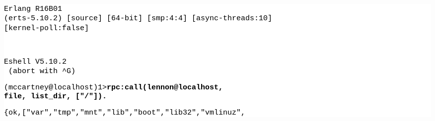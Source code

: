 <div dir="ltr"
style="line-height: 1.15; margin-bottom: 0pt; margin-top: 0pt;">

<span
style="background-color: transparent; color: black; font-size: 15px; font-style: normal; font-variant: normal; font-weight: normal; text-decoration: none; vertical-align: baseline; white-space: pre-wrap;"><span
style="font-family: Courier New, Courier, monospace;">Erlang R16B01
(erts-5.10.2) [source] [64-bit] [smp:4:4] [async-threads:10]
[kernel-poll:false]</span></span>

</div>

**<span style="font-family: Courier New, Courier, monospace;">  
<span
style="background-color: transparent; color: black; font-size: 15px; font-style: normal; font-variant: normal; font-weight: normal; text-decoration: none; vertical-align: baseline; white-space: pre-wrap;"></span></span>**

<div dir="ltr"
style="line-height: 1.15; margin-bottom: 0pt; margin-top: 0pt;">

<span
style="background-color: transparent; color: black; font-size: 15px; font-style: normal; font-variant: normal; font-weight: normal; text-decoration: none; vertical-align: baseline; white-space: pre-wrap;"><span
style="font-family: Courier New, Courier, monospace;">Eshell V5.10.2
 (abort with \^G)</span></span>

</div>

<div dir="ltr"
style="line-height: 1.15; margin-bottom: 0pt; margin-top: 0pt;">

<span style="font-family: Courier New, Courier, monospace;"><span
style="background-color: transparent; color: black; font-size: 15px; font-style: normal; font-variant: normal; font-weight: normal; text-decoration: none; vertical-align: baseline; white-space: pre-wrap;">(mccartney@localhost)1\></span><span
style="background-color: transparent; color: black; font-size: 15px; font-style: normal; font-variant: normal; font-weight: bold; text-decoration: none; vertical-align: baseline; white-space: pre-wrap;">rpc:call(lennon@localhost,
file, list\_dir, ["/"]).</span></span>

</div>

<div dir="ltr"
style="line-height: 1.15; margin-bottom: 0pt; margin-top: 0pt;">

<span
style="background-color: transparent; color: black; font-size: 15px; font-style: normal; font-variant: normal; font-weight: normal; text-decoration: none; vertical-align: baseline; white-space: pre-wrap;"><span
style="font-family: Courier New, Courier, monospace;">{ok,["var","tmp","mnt","lib","boot","lib32","vmlinuz",</span></span>

</div>

